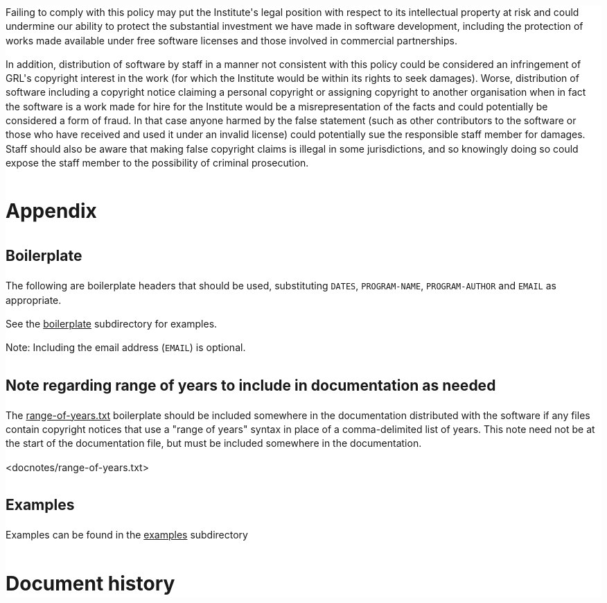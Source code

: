 Failing to comply with this policy may put the Institute's legal
position with respect to its intellectual property at risk and could
undermine our ability to protect the substantial investment we have made
in software development, including the protection of works made
available under free software licenses and those involved in commercial
partnerships.

In addition, distribution of software by staff in a manner not
consistent with this policy could be considered an infringement of GRL's
copyright interest in the work (for which the Institute would be within
its rights to seek damages).  Worse, distribution of software including
a copyright notice claiming a personal copyright or assigning copyright
to another organisation when in fact the software is a work made for
hire for the Institute would be a misrepresentation of the facts and
could potentially be considered a form of fraud.  In that case anyone
harmed by the false statement (such as other contributors to the
software or those who have received and used it under an invalid
license) could potentially sue the responsible staff member for damages.
Staff should also be aware that making false copyright claims is illegal
in some jurisdictions, and so knowingly doing so could expose the staff
member to the possibility of criminal prosecution.

# Appendix
## <a name="appendix.boilerplate"></a> Boilerplate

The following are boilerplate headers that should be used, substituting
`DATES`, `PROGRAM-NAME`, `PROGRAM-AUTHOR` and `EMAIL` as appropriate.

See the [boilerplate](boilerplate) subdirectory for examples.

Note: Including the email address (`EMAIL`) is optional.

## <a name="appendix:range.of.years"></a> Note regarding range of years to include in documentation as needed

The [range-of-years.txt](docnotes/range-of-years.txt) boilerplate should
be included somewhere in the documentation distributed with the software
if any files contain copyright notices that use a "range of years"
syntax in place of a comma-delimited list of years. This note need not
be at the start of the documentation file, but must be included
somewhere in the documentation.

<docnotes/range-of-years.txt>


## <a name="appendix:examples"></a> Examples

Examples can be found in the [examples](examples) subdirectory

# Document history

